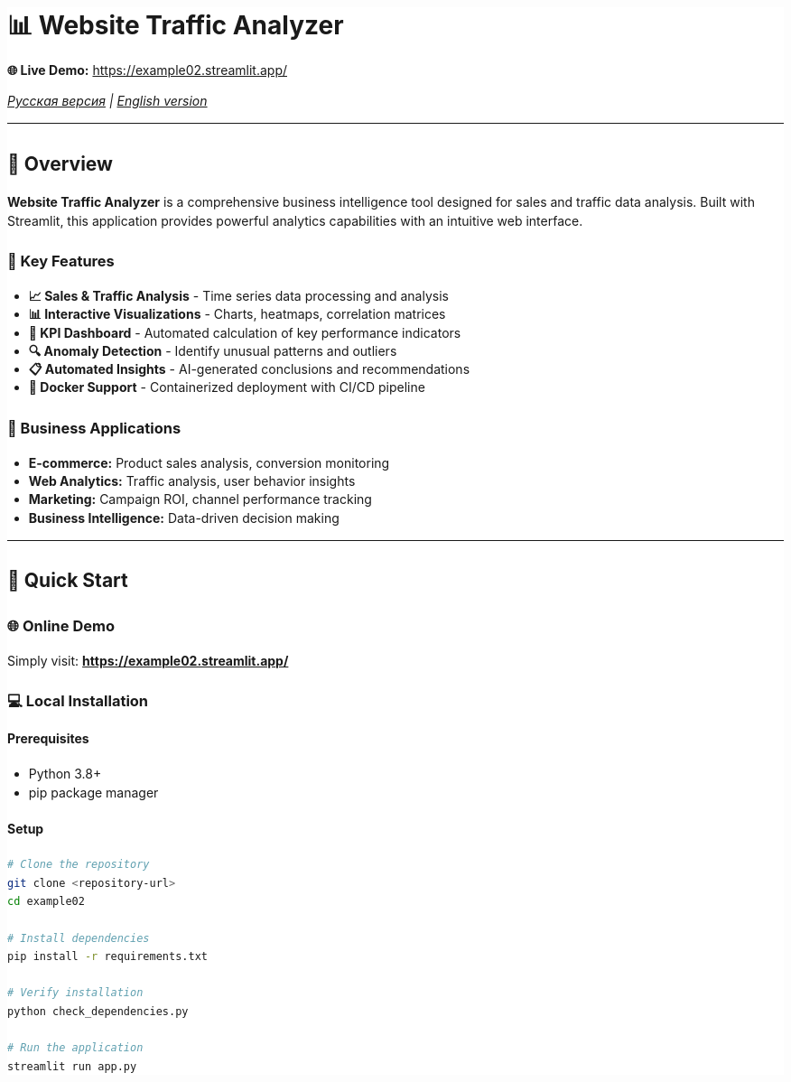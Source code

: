 # 📊 Website Traffic Analyzer

**🌐 Live Demo:** https://example02.streamlit.app/

*[Русская версия](README-ru.md) | [English version](README.md)*

---

## 🎯 Overview

**Website Traffic Analyzer** is a comprehensive business intelligence tool designed for sales and traffic data analysis. Built with Streamlit, this application provides powerful analytics capabilities with an intuitive web interface.

### 🌟 Key Features

- **📈 Sales & Traffic Analysis** - Time series data processing and analysis
- **📊 Interactive Visualizations** - Charts, heatmaps, correlation matrices
- **🎯 KPI Dashboard** - Automated calculation of key performance indicators
- **🔍 Anomaly Detection** - Identify unusual patterns and outliers
- **📋 Automated Insights** - AI-generated conclusions and recommendations
- **🐳 Docker Support** - Containerized deployment with CI/CD pipeline

### 🏢 Business Applications

- **E-commerce:** Product sales analysis, conversion monitoring
- **Web Analytics:** Traffic analysis, user behavior insights
- **Marketing:** Campaign ROI, channel performance tracking
- **Business Intelligence:** Data-driven decision making

---

## 🚀 Quick Start

### 🌐 Online Demo

Simply visit: **https://example02.streamlit.app/**

### 💻 Local Installation

#### Prerequisites
- Python 3.8+
- pip package manager

#### Setup

```bash
# Clone the repository
git clone <repository-url>
cd example02

# Install dependencies
pip install -r requirements.txt

# Verify installation
python check_dependencies.py

# Run the application
streamlit run app.py
```

